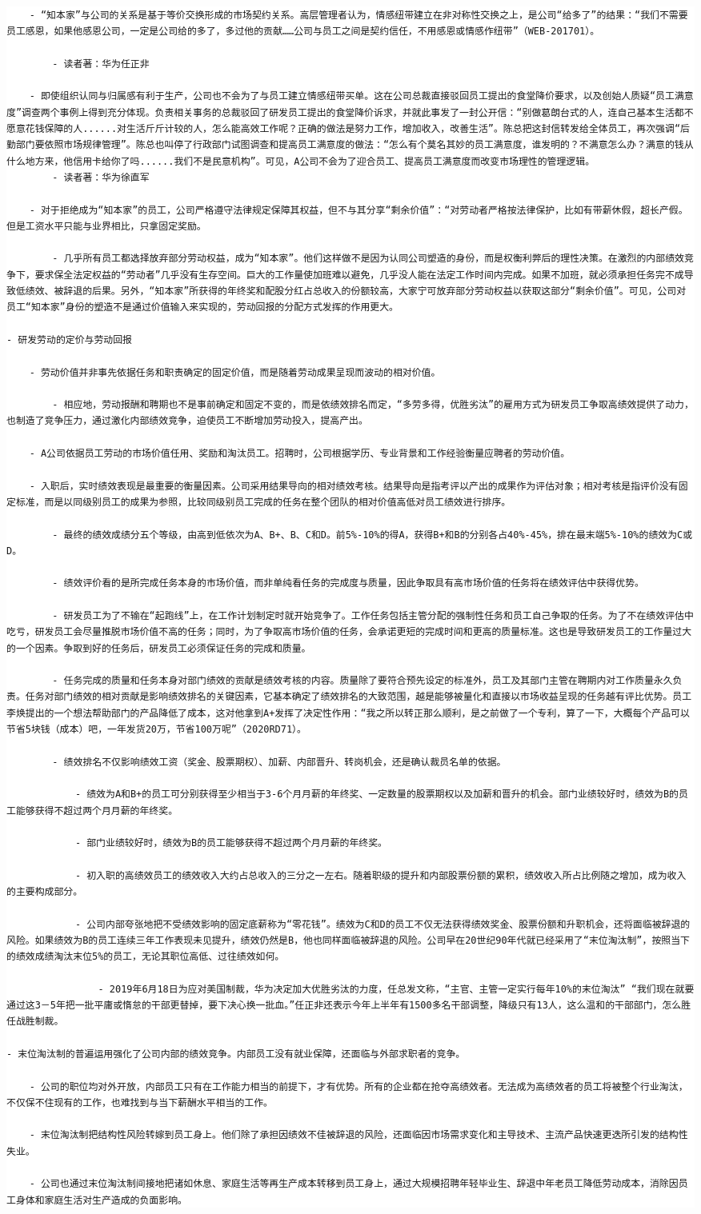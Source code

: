         - “知本家”与公司的关系是基于等价交换形成的市场契约关系。高层管理者认为，情感纽带建立在非对称性交换之上，是公司“给多了”的结果：“我们不需要员工感恩，如果他感恩公司，一定是公司给的多了，多过他的贡献……公司与员工之间是契约信任，不用感恩或情感作纽带”（WEB-201701）。

            - 读者著：华为任正非

        - 即使组织认同与归属感有利于生产，公司也不会为了与员工建立情感纽带买单。这在公司总裁直接驳回员工提出的食堂降价要求，以及创始人质疑“员工满意度”调查两个事例上得到充分体现。负责相关事务的总裁驳回了研发员工提出的食堂降价诉求，并就此事发了一封公开信：“别做葛朗台式的人，连自己基本生活都不愿意花钱保障的人......对生活斤斤计较的人，怎么能高效工作呢？正确的做法是努力工作，增加收入，改善生活”。陈总把这封信转发给全体员工，再次强调“后勤部门要依照市场规律管理”。陈总也叫停了行政部门试图调查和提高员工满意度的做法：“怎么有个莫名其妙的员工满意度，谁发明的？不满意怎么办？满意的钱从什么地方来，他信用卡给你了吗......我们不是民意机构”。可见，A公司不会为了迎合员工、提高员工满意度而改变市场理性的管理逻辑。
            - 读者著：华为徐直军

        - 对于拒绝成为“知本家”的员工，公司严格遵守法律规定保障其权益，但不与其分享“剩余价值”：“对劳动者严格按法律保护，比如有带薪休假，超长产假。但是工资水平只能与业界相比，只拿固定奖励。

            - 几乎所有员工都选择放弃部分劳动权益，成为“知本家”。他们这样做不是因为认同公司塑造的身份，而是权衡利弊后的理性决策。在激烈的内部绩效竞争下，要求保全法定权益的“劳动者”几乎没有生存空间。巨大的工作量使加班难以避免，几乎没人能在法定工作时间内完成。如果不加班，就必须承担任务完不成导致低绩效、被辞退的后果。另外，“知本家”所获得的年终奖和配股分红占总收入的份额较高，大家宁可放弃部分劳动权益以获取这部分“剩余价值”。可见，公司对员工“知本家”身份的塑造不是通过价值输入来实现的，劳动回报的分配方式发挥的作用更大。

    - 研发劳动的定价与劳动回报

        - 劳动价值并非事先依据任务和职责确定的固定价值，而是随着劳动成果呈现而波动的相对价值。

            - 相应地，劳动报酬和聘期也不是事前确定和固定不变的，而是依绩效排名而定，“多劳多得，优胜劣汰”的雇用方式为研发员工争取高绩效提供了动力，也制造了竞争压力，通过激化内部绩效竞争，迫使员工不断增加劳动投入，提高产出。

        - A公司依据员工劳动的市场价值任用、奖励和淘汰员工。招聘时，公司根据学历、专业背景和工作经验衡量应聘者的劳动价值。

        - 入职后，实时绩效表现是最重要的衡量因素。公司采用结果导向的相对绩效考核。结果导向是指考评以产出的成果作为评估对象；相对考核是指评价没有固定标准，而是以同级别员工的成果为参照，比较同级别员工完成的任务在整个团队的相对价值高低对员工绩效进行排序。

            - 最终的绩效成绩分五个等级，由高到低依次为A、B+、B、C和D。前5%-10%的得A，获得B+和B的分别各占40%-45%，排在最末端5%-10%的绩效为C或D。

            - 绩效评价看的是所完成任务本身的市场价值，而非单纯看任务的完成度与质量，因此争取具有高市场价值的任务将在绩效评估中获得优势。

            - 研发员工为了不输在“起跑线”上，在工作计划制定时就开始竞争了。工作任务包括主管分配的强制性任务和员工自己争取的任务。为了不在绩效评估中吃亏，研发员工会尽量推脱市场价值不高的任务；同时，为了争取高市场价值的任务，会承诺更短的完成时间和更高的质量标准。这也是导致研发员工的工作量过大的一个因素。争取到好的任务后，研发员工必须保证任务的完成和质量。

            - 任务完成的质量和任务本身对部门绩效的贡献是绩效考核的内容。质量除了要符合预先设定的标准外，员工及其部门主管在聘期内对工作质量永久负责。任务对部门绩效的相对贡献是影响绩效排名的关键因素，它基本确定了绩效排名的大致范围，越是能够被量化和直接以市场收益呈现的任务越有评比优势。员工李焕提出的一个想法帮助部门的产品降低了成本，这对他拿到A+发挥了决定性作用：“我之所以转正那么顺利，是之前做了一个专利，算了一下，大概每个产品可以节省5块钱（成本）吧，一年发货20万，节省100万呢”（2020RD71）。

            - 绩效排名不仅影响绩效工资（奖金、股票期权）、加薪、内部晋升、转岗机会，还是确认裁员名单的依据。

                - 绩效为A和B+的员工可分别获得至少相当于3-6个月月薪的年终奖、一定数量的股票期权以及加薪和晋升的机会。部门业绩较好时，绩效为B的员工能够获得不超过两个月月薪的年终奖。

                - 部门业绩较好时，绩效为B的员工能够获得不超过两个月月薪的年终奖。

                - 初入职的高绩效员工的绩效收入大约占总收入的三分之一左右。随着职级的提升和内部股票份额的累积，绩效收入所占比例随之增加，成为收入的主要构成部分。

                - 公司内部夸张地把不受绩效影响的固定底薪称为“零花钱”。绩效为C和D的员工不仅无法获得绩效奖金、股票份额和升职机会，还将面临被辞退的风险。如果绩效为B的员工连续三年工作表现未见提升，绩效仍然是B，他也同样面临被辞退的风险。公司早在20世纪90年代就已经采用了“末位淘汰制”，按照当下的绩效成绩淘汰末位5%的员工，无论其职位高低、过往绩效如何。

                    - 2019年6月18日为应对美国制裁，华为决定加大优胜劣汰的力度，任总发文称，“主官、主管一定实行每年10%的末位淘汰” “我们现在就要通过这3－5年把一批平庸或惰怠的干部更替掉，要下决心换一批血。”任正非还表示今年上半年有1500多名干部调整，降级只有13人，这么温和的干部部门，怎么胜任战胜制裁。

    - 末位淘汰制的普遍运用强化了公司内部的绩效竞争。内部员工没有就业保障，还面临与外部求职者的竞争。

        - 公司的职位均对外开放，内部员工只有在工作能力相当的前提下，才有优势。所有的企业都在抢夺高绩效者。无法成为高绩效者的员工将被整个行业淘汰，不仅保不住现有的工作，也难找到与当下薪酬水平相当的工作。

        - 末位淘汰制把结构性风险转嫁到员工身上。他们除了承担因绩效不佳被辞退的风险，还面临因市场需求变化和主导技术、主流产品快速更迭所引发的结构性失业。

        - 公司也通过末位淘汰制间接地把诸如休息、家庭生活等再生产成本转移到员工身上，通过大规模招聘年轻毕业生、辞退中年老员工降低劳动成本，消除因员工身体和家庭生活对生产造成的负面影响。
